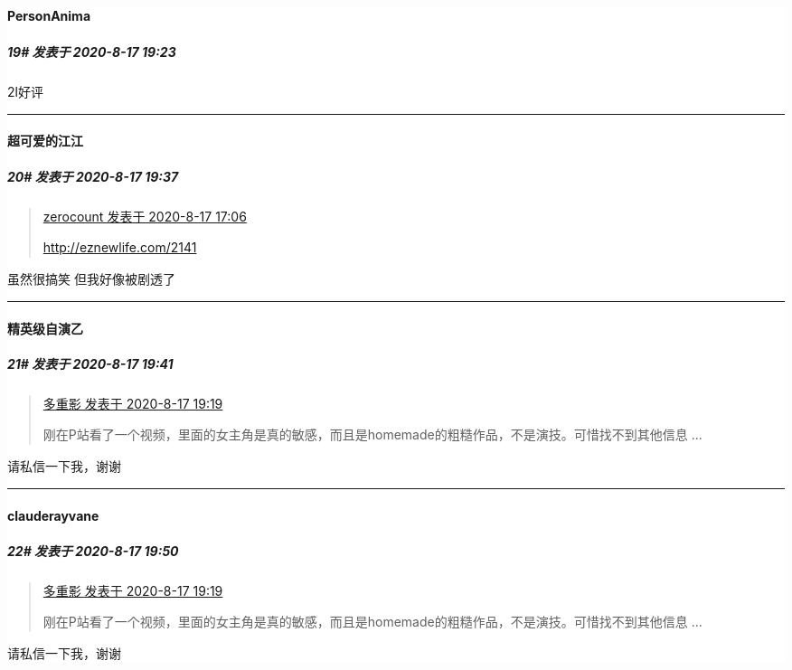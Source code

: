 ####  PersonAnima  
##### 19#       发表于 2020-8-17 19:23




2l好评







*****

####  超可爱的江江  
##### 20#       发表于 2020-8-17 19:37



<blockquote><a href="httphttps://bbs.saraba1st.com/2b/forum.php?mod=redirect&amp;goto=findpost&amp;pid=48462262&amp;ptid=1955182" target="_blank">zerocount 发表于 2020-8-17 17:06</a>

http://eznewlife.com/2141</blockquote>
虽然很搞笑 但我好像被剧透了







*****

####  精英级自演乙  
##### 21#       发表于 2020-8-17 19:41



<blockquote><a href="httphttps://bbs.saraba1st.com/2b/forum.php?mod=redirect&amp;goto=findpost&amp;pid=48463795&amp;ptid=1955182" target="_blank">多重影 发表于 2020-8-17 19:19</a>

刚在P站看了一个视频，里面的女主角是真的敏感，而且是homemade的粗糙作品，不是演技。可惜找不到其他信息 ...</blockquote>
请私信一下我，谢谢







*****

####  clauderayvane  
##### 22#       发表于 2020-8-17 19:50



<blockquote><a href="httphttps://bbs.saraba1st.com/2b/forum.php?mod=redirect&amp;goto=findpost&amp;pid=48463795&amp;ptid=1955182" target="_blank">多重影 发表于 2020-8-17 19:19</a>

刚在P站看了一个视频，里面的女主角是真的敏感，而且是homemade的粗糙作品，不是演技。可惜找不到其他信息 ...</blockquote>
请私信一下我，谢谢


